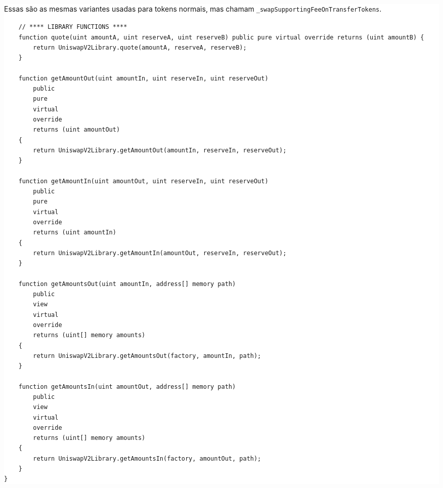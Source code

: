 Essas são as mesmas variantes usadas para tokens normais, mas chamam `_swapSupportingFeeOnTransferTokens`.

```solidity
    // **** LIBRARY FUNCTIONS ****
    function quote(uint amountA, uint reserveA, uint reserveB) public pure virtual override returns (uint amountB) {
        return UniswapV2Library.quote(amountA, reserveA, reserveB);
    }

    function getAmountOut(uint amountIn, uint reserveIn, uint reserveOut)
        public
        pure
        virtual
        override
        returns (uint amountOut)
    {
        return UniswapV2Library.getAmountOut(amountIn, reserveIn, reserveOut);
    }

    function getAmountIn(uint amountOut, uint reserveIn, uint reserveOut)
        public
        pure
        virtual
        override
        returns (uint amountIn)
    {
        return UniswapV2Library.getAmountIn(amountOut, reserveIn, reserveOut);
    }

    function getAmountsOut(uint amountIn, address[] memory path)
        public
        view
        virtual
        override
        returns (uint[] memory amounts)
    {
        return UniswapV2Library.getAmountsOut(factory, amountIn, path);
    }

    function getAmountsIn(uint amountOut, address[] memory path)
        public
        view
        virtual
        override
        returns (uint[] memory amounts)
    {
        return UniswapV2Library.getAmountsIn(factory, amountOut, path);
    }
}
```
